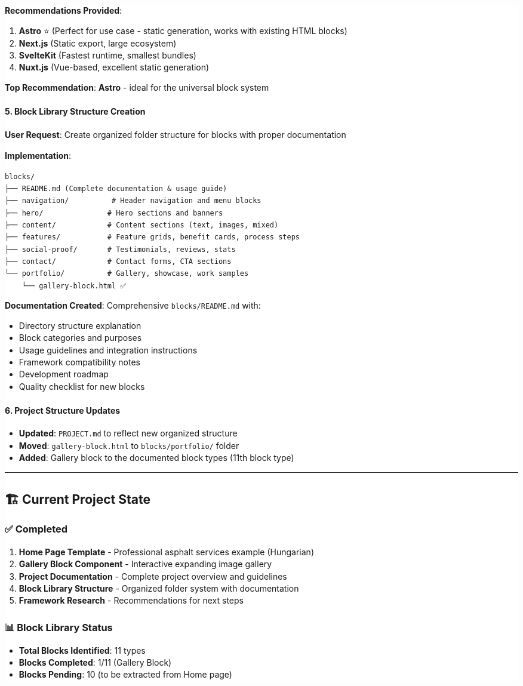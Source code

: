 **Recommendations Provided**:
1. **Astro** ⭐ (Perfect for use case - static generation, works with existing HTML blocks)
2. **Next.js** (Static export, large ecosystem)
3. **SvelteKit** (Fastest runtime, smallest bundles)
4. **Nuxt.js** (Vue-based, excellent static generation)

**Top Recommendation**: **Astro** - ideal for the universal block system

#### 5. Block Library Structure Creation
**User Request**: Create organized folder structure for blocks with proper documentation

**Implementation**:
```
blocks/
├── README.md (Complete documentation & usage guide)
├── navigation/          # Header navigation and menu blocks
├── hero/               # Hero sections and banners
├── content/            # Content sections (text, images, mixed)
├── features/           # Feature grids, benefit cards, process steps
├── social-proof/       # Testimonials, reviews, stats
├── contact/            # Contact forms, CTA sections
└── portfolio/          # Gallery, showcase, work samples
    └── gallery-block.html ✅
```

**Documentation Created**: Comprehensive `blocks/README.md` with:
- Directory structure explanation
- Block categories and purposes
- Usage guidelines and integration instructions
- Framework compatibility notes
- Development roadmap
- Quality checklist for new blocks

#### 6. Project Structure Updates
- **Updated**: `PROJECT.md` to reflect new organized structure
- **Moved**: `gallery-block.html` to `blocks/portfolio/` folder
- **Added**: Gallery block to the documented block types (11th block type)

---

## 🏗️ Current Project State

### ✅ Completed
1. **Home Page Template** - Professional asphalt services example (Hungarian)
2. **Gallery Block Component** - Interactive expanding image gallery
3. **Project Documentation** - Complete project overview and guidelines
4. **Block Library Structure** - Organized folder system with documentation
5. **Framework Research** - Recommendations for next steps

### 📊 Block Library Status
- **Total Blocks Identified**: 11 types
- **Blocks Completed**: 1/11 (Gallery Block)
- **Blocks Pending**: 10 (to be extracted from Home page)
